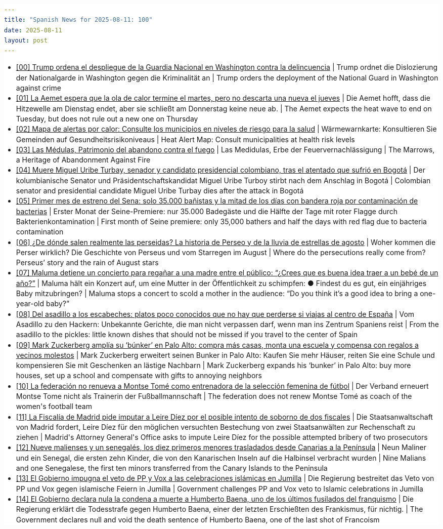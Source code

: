 ```yaml
---
title: "Spanish News for 2025-08-11: 100"
date: 2025-08-11
layout: post
---
```


- [[00] Trump ordena el despliegue de la Guardia Nacional en Washington contra la delincuencia](#article-0) | Trump ordnet die Dislozierung der Nationalgarde in Washington gegen die Kriminalität an | Trump orders the deployment of the National Guard in Washington against crime
- [[01] La Aemet espera que la ola de calor termine el martes, pero no descarta una nueva el jueves](#article-1) | Die Aemet hofft, dass die Hitzewelle am Dienstag endet, aber sie schließt am Donnerstag keine neue ab. | The Aemet expects the heat wave to end on Tuesday, but does not rule out a new one on Thursday
- [[02] Mapa de alertas por calor: Consulte los municipios en niveles de riesgo para la salud](#article-2) | Wärmewarnkarte: Konsultieren Sie Gemeinden auf Gesundheitsrisikoniveaus | Heat Alert Map: Consult municipalities at health risk levels
- [[03] Las Médulas, Patrimonio del abandono contra el fuego](#article-3) | Las Medidulas, Erbe der Feuervernachlässigung | The Marrows, a Heritage of Abandonment Against Fire
- [[04] Muere Miguel Uribe Turbay, senador y candidato presidencial colombiano, tras el atentado que sufrió en Bogotá](#article-4) | Der kolumbianische Senator und Präsidentschaftskandidat Miguel Uribe Turboy stirbt nach dem Anschlag in Bogotá | Colombian senator and presidential candidate Miguel Uribe Turbay dies after the attack in Bogotá
- [[05] Primer mes de estreno del Sena: solo 35.000 bañistas y la mitad de los días con bandera roja por contaminación de bacterias](#article-5) | Erster Monat der Seine-Premiere: nur 35.000 Badegäste und die Hälfte der Tage mit roter Flagge durch Bakterienkontamination | First month of Seine premiere: only 35,000 bathers and half the days with red flag due to bacteria contamination
- [[06] ¿De dónde salen realmente las perseidas? La historia de Perseo y de la lluvia de estrellas de agosto](#article-6) | Woher kommen die Perser wirklich? Die Geschichte von Perseus und vom Starregen im August | Where do the persecutions really come from? Perseus’ story and the rain of August stars
- [[07] Maluma detiene un concierto para regañar a una madre entre el público: “¿Crees que es buena idea traer a un bebé de un año?”](#article-7) | Maluma hält ein Konzert auf, um eine Mutter in der Öffentlichkeit zu schimpfen: ● Findest du es gut, ein einjähriges Baby mitzubringen? | Maluma stops a concert to scold a mother in the audience: “Do you think it’s a good idea to bring a one-year-old baby?”
- [[08] Del asadillo a los escabeches: platos poco conocidos que no hay que perderse si viajas al centro de España](#article-8) | Vom Asadillo zu den Hackern: Unbekannte Gerichte, die man nicht verpassen darf, wenn man ins Zentrum Spaniens reist | From the asadillo to the pickles: little known dishes that should not be missed if you travel to the center of Spain
- [[09] Mark Zuckerberg amplía su ‘búnker’ en Palo Alto: compra más casas, monta una escuela y compensa con regalos a vecinos molestos](#article-9) | Mark Zuckerberg erweitert seinen Bunker in Palo Alto: Kaufen Sie mehr Häuser, reiten Sie eine Schule und kompensieren Sie mit Geschenken an lästige Nachbarn | Mark Zuckerberg expands his ‘bunker’ in Palo Alto: buy more houses, set up a school and compensate with gifts to annoying neighbors
- [[10] La federación no renueva a Montse Tomé como entrenadora de la selección femenina de fútbol](#article-10) | Der Verband erneuert Montse Tome nicht als Trainerin der Fußballmannschaft | The federation does not renew Montse Tomé as coach of the women's football team
- [[11] La Fiscalía de Madrid pide imputar a Leire Díez por el posible intento de soborno de dos fiscales](#article-11) | Die Staatsanwaltschaft von Madrid fordert, Leire Díez für den möglichen versuchten Bestechung von zwei Staatsanwälten zur Rechenschaft zu ziehen | Madrid's Attorney General's Office asks to impute Leire Díez for the possible attempted bribery of two prosecutors
- [[12] Nueve malienses y un senegalés, los diez primeros menores trasladados desde Canarias a la Península](#article-12) | Neun Maliner und ein Senegal, die ersten zehn Kinder, die von den Kanarischen Inseln auf die Halbinsel verbracht wurden | Nine Malians and one Senegalese, the first ten minors transferred from the Canary Islands to the Peninsula
- [[13] El Gobierno impugna el veto de PP y Vox a las celebraciones islámicas en Jumilla](#article-13) | Die Regierung bestreitet das Veto von PP und Vox gegen islamische Feiern in Jumilla | Government challenges PP and Vox veto to Islamic celebrations in Jumilla
- [[14] El Gobierno declara nula la condena a muerte a Humberto Baena, uno de los últimos fusilados del franquismo](#article-14) | Die Regierung erklärt die Todesstrafe gegen Humberto Baena, einer der letzten Erschießten des Frankismus, für nichtig. | The Government declares null and void the death sentence of Humberto Baena, one of the last shot of Francoism